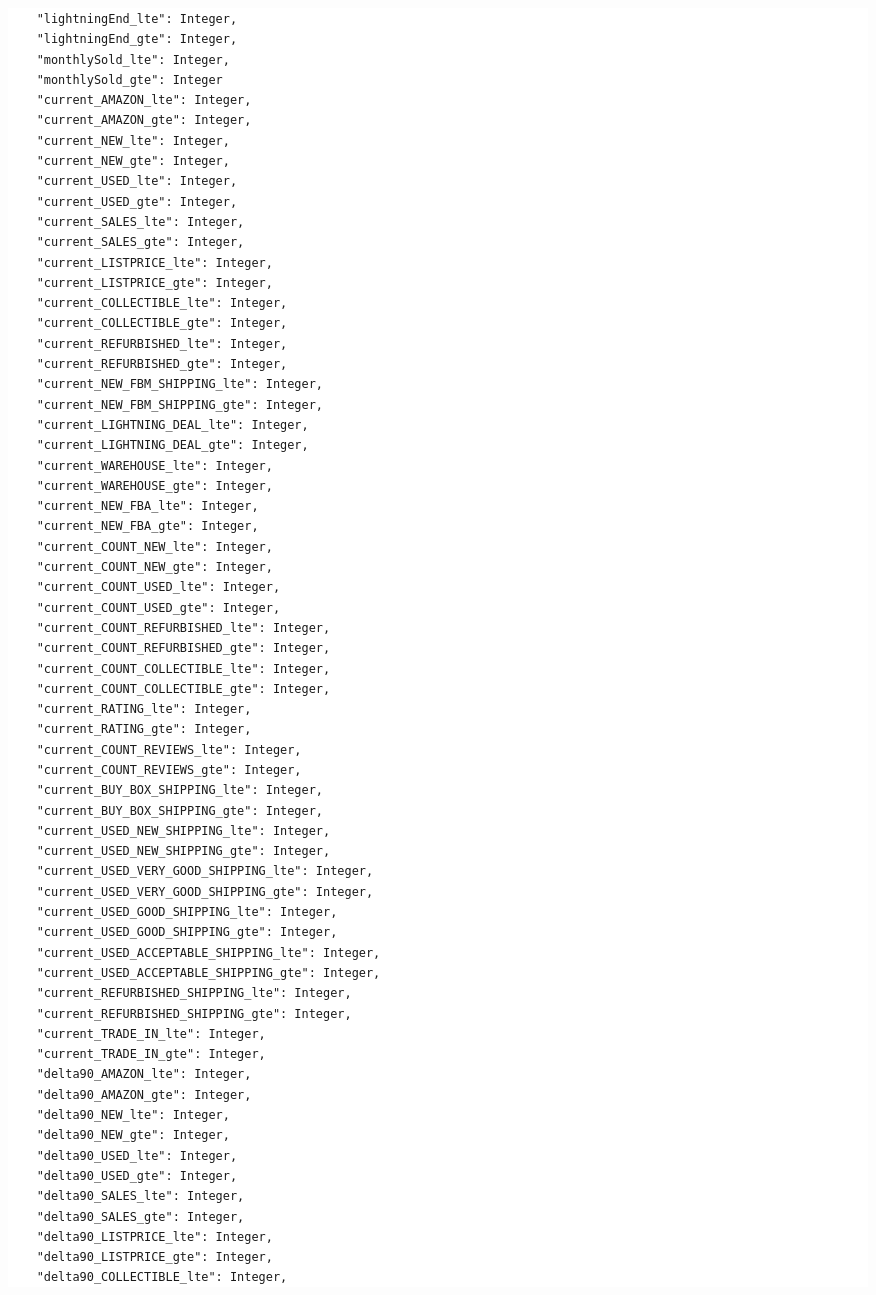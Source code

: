 ```
	"lightningEnd_lte": Integer,
	"lightningEnd_gte": Integer,
	"monthlySold_lte": Integer,
	"monthlySold_gte": Integer
	"current_AMAZON_lte": Integer,
	"current_AMAZON_gte": Integer,
	"current_NEW_lte": Integer,
	"current_NEW_gte": Integer,
	"current_USED_lte": Integer,
	"current_USED_gte": Integer,
	"current_SALES_lte": Integer,
	"current_SALES_gte": Integer,
	"current_LISTPRICE_lte": Integer,
	"current_LISTPRICE_gte": Integer,
	"current_COLLECTIBLE_lte": Integer,
	"current_COLLECTIBLE_gte": Integer,
	"current_REFURBISHED_lte": Integer,
	"current_REFURBISHED_gte": Integer,
	"current_NEW_FBM_SHIPPING_lte": Integer,
	"current_NEW_FBM_SHIPPING_gte": Integer,
	"current_LIGHTNING_DEAL_lte": Integer,
	"current_LIGHTNING_DEAL_gte": Integer,
	"current_WAREHOUSE_lte": Integer,
	"current_WAREHOUSE_gte": Integer,
	"current_NEW_FBA_lte": Integer,
	"current_NEW_FBA_gte": Integer,
	"current_COUNT_NEW_lte": Integer,
	"current_COUNT_NEW_gte": Integer,
	"current_COUNT_USED_lte": Integer,
	"current_COUNT_USED_gte": Integer,
	"current_COUNT_REFURBISHED_lte": Integer,
	"current_COUNT_REFURBISHED_gte": Integer,
	"current_COUNT_COLLECTIBLE_lte": Integer,
	"current_COUNT_COLLECTIBLE_gte": Integer,
	"current_RATING_lte": Integer,
	"current_RATING_gte": Integer,
	"current_COUNT_REVIEWS_lte": Integer,
	"current_COUNT_REVIEWS_gte": Integer,
	"current_BUY_BOX_SHIPPING_lte": Integer,
	"current_BUY_BOX_SHIPPING_gte": Integer,
	"current_USED_NEW_SHIPPING_lte": Integer,
	"current_USED_NEW_SHIPPING_gte": Integer,
	"current_USED_VERY_GOOD_SHIPPING_lte": Integer,
	"current_USED_VERY_GOOD_SHIPPING_gte": Integer,
	"current_USED_GOOD_SHIPPING_lte": Integer,
	"current_USED_GOOD_SHIPPING_gte": Integer,
	"current_USED_ACCEPTABLE_SHIPPING_lte": Integer,
	"current_USED_ACCEPTABLE_SHIPPING_gte": Integer,
	"current_REFURBISHED_SHIPPING_lte": Integer,
	"current_REFURBISHED_SHIPPING_gte": Integer,
	"current_TRADE_IN_lte": Integer,
	"current_TRADE_IN_gte": Integer,
	"delta90_AMAZON_lte": Integer,
	"delta90_AMAZON_gte": Integer,
	"delta90_NEW_lte": Integer,
	"delta90_NEW_gte": Integer,
	"delta90_USED_lte": Integer,
	"delta90_USED_gte": Integer,
	"delta90_SALES_lte": Integer,
	"delta90_SALES_gte": Integer,
	"delta90_LISTPRICE_lte": Integer,
	"delta90_LISTPRICE_gte": Integer,
	"delta90_COLLECTIBLE_lte": Integer,
```